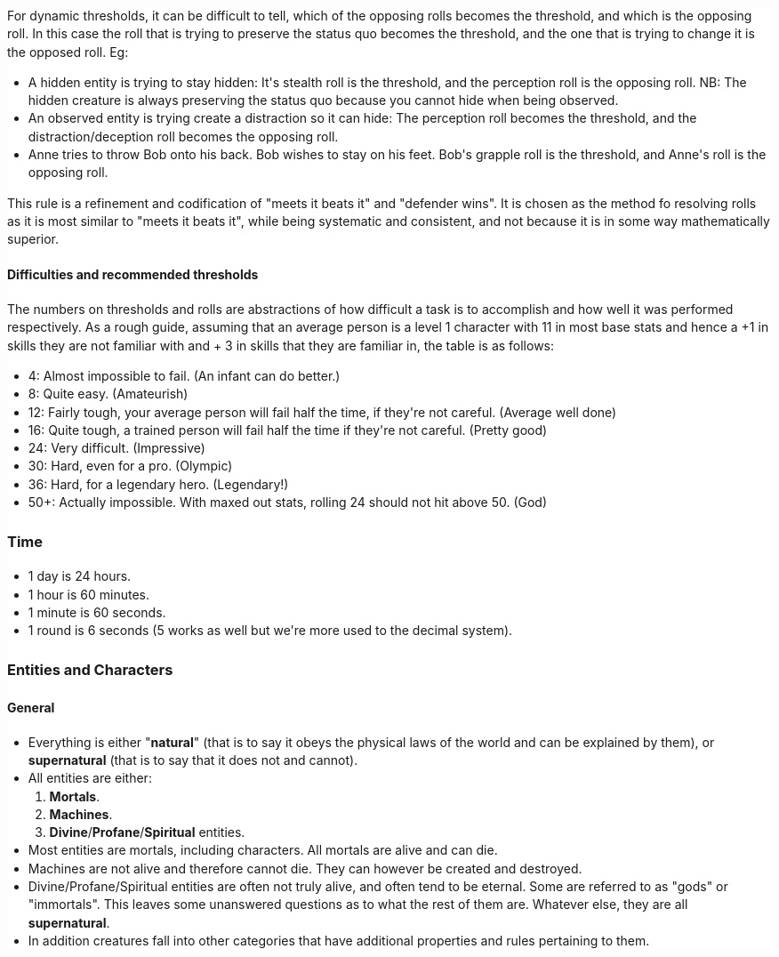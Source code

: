 For dynamic thresholds, it can be difficult to tell, which of the opposing rolls becomes the threshold, and which is the opposing roll. In this case the roll that is trying to preserve the status quo becomes the threshold, and the one that is trying to change it is the opposed roll. Eg:
- A hidden entity is trying to stay hidden: It's stealth roll is the threshold, and the perception roll is the opposing roll. NB: The hidden creature is always preserving the status quo because you cannot hide when being observed.
- An observed entity is trying create a distraction so it can hide: The perception roll becomes the threshold, and the distraction/deception roll becomes the opposing roll.
- Anne tries to throw Bob onto his back. Bob wishes to stay on his feet. Bob's grapple roll is the threshold, and Anne's roll is the opposing roll.

This rule is a refinement and codification of "meets it beats it" and "defender wins". It is chosen as the method fo resolving rolls as it is most similar to "meets it beats it", while being systematic and consistent, and not because it is in some way mathematically superior.

#### Difficulties and recommended thresholds
The numbers on thresholds and rolls are abstractions of how difficult a task is to accomplish and how well it was performed respectively. As a rough guide, assuming that an average person is a level 1 character with 11 in most base stats and hence a +1 in skills they are not familiar with and + 3 in skills that they are familiar in, the table is as follows:
- 4: Almost impossible to fail. (An infant can do better.)
- 8: Quite easy. (Amateurish)
- 12: Fairly tough, your average person will fail half the time, if they're not careful. (Average well done)
- 16: Quite tough, a trained person will fail half the time if they're not careful. (Pretty good)
- 24: Very difficult. (Impressive)
- 30: Hard, even for a pro. (Olympic)
- 36: Hard, for a legendary hero. (Legendary!)
- 50+: Actually impossible. With maxed out stats, rolling 24 should not hit above 50. (God)

### Time
- 1 day is 24 hours.
- 1 hour is 60 minutes.
- 1 minute is 60 seconds.
- 1 round is 6 seconds (5 works as well but we're more used to the decimal system).

### Entities and Characters
#### General
- Everything is either "**natural**" (that is to say it obeys the physical laws of the world and can be explained by them), or **supernatural** (that is to say that it does not and cannot).
- All entities are either:
  1. **Mortals**.
  2. **Machines**.
  3. **Divine**/**Profane**/**Spiritual** entities.
- Most entities are mortals, including characters. All mortals are alive and can die.
- Machines are not alive and therefore cannot die. They can however be created and destroyed.
- Divine/Profane/Spiritual entities are often not truly alive, and often tend to be eternal. Some are referred to as "gods" or "immortals". This leaves some unanswered questions as to what the rest of them are. Whatever else, they are all **supernatural**.
- In addition creatures fall into other categories that have additional properties and rules pertaining to them.
